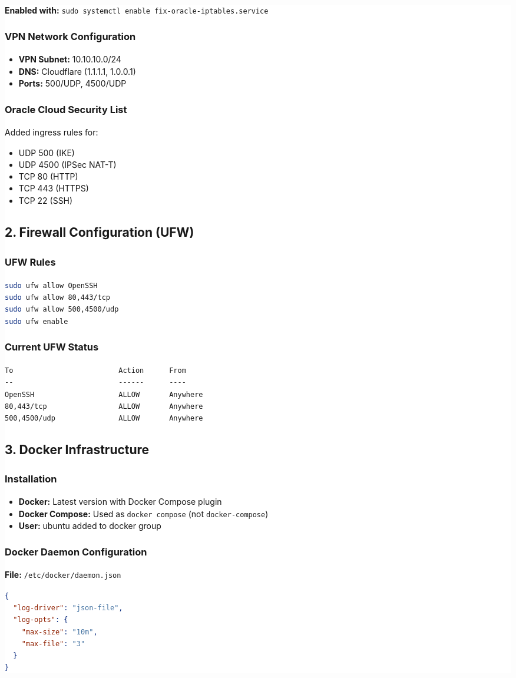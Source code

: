 **Enabled with:** `sudo systemctl enable fix-oracle-iptables.service`

### VPN Network Configuration
- **VPN Subnet:** 10.10.10.0/24
- **DNS:** Cloudflare (1.1.1.1, 1.0.0.1)
- **Ports:** 500/UDP, 4500/UDP

### Oracle Cloud Security List
Added ingress rules for:
- UDP 500 (IKE)
- UDP 4500 (IPSec NAT-T)
- TCP 80 (HTTP)
- TCP 443 (HTTPS)
- TCP 22 (SSH)

## 2. Firewall Configuration (UFW)

### UFW Rules
```bash
sudo ufw allow OpenSSH
sudo ufw allow 80,443/tcp
sudo ufw allow 500,4500/udp
sudo ufw enable
```

### Current UFW Status
```
To                         Action      From
--                         ------      ----
OpenSSH                    ALLOW       Anywhere
80,443/tcp                 ALLOW       Anywhere
500,4500/udp               ALLOW       Anywhere
```

## 3. Docker Infrastructure

### Installation
- **Docker:** Latest version with Docker Compose plugin
- **Docker Compose:** Used as `docker compose` (not `docker-compose`)
- **User:** ubuntu added to docker group

### Docker Daemon Configuration
**File:** `/etc/docker/daemon.json`
```json
{
  "log-driver": "json-file",
  "log-opts": {
    "max-size": "10m",
    "max-file": "3"
  }
}
```
